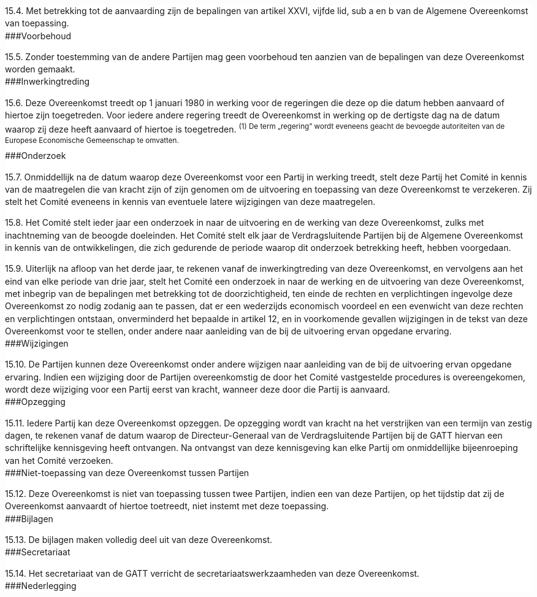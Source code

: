 15.4. Met betrekking tot de aanvaarding zijn de bepalingen van artikel XXVI, vijfde lid, sub a en b van de Algemene Overeenkomst van toepassing.   
###Voorbehoud

15.5. Zonder toestemming van de andere Partijen mag geen voorbehoud ten aanzien van de bepalingen van deze Overeenkomst worden gemaakt.   
###Inwerkingtreding

15.6. Deze Overeenkomst treedt op 1 januari 1980 in werking voor de regeringen die deze op die datum hebben aanvaard of hiertoe zijn toegetreden. Voor iedere andere regering treedt de Overeenkomst in werking op de dertigste dag na de datum waarop zij deze heeft aanvaard of hiertoe is toegetreden. <sup> (1)  De term „regering” wordt eveneens geacht de bevoegde autoriteiten van de Europese Economische Gemeenschap te omvatten.  </sup>   
###Onderzoek

15.7. Onmiddellijk na de datum waarop deze Overeenkomst voor een Partij in werking treedt, stelt deze Partij het Comité in kennis van de maatregelen die van kracht zijn of zijn genomen om de uitvoering en toepassing van deze Overeenkomst te verzekeren. Zij stelt het Comité eveneens in kennis van eventuele latere wijzigingen van deze maatregelen.  

15.8. Het Comité stelt ieder jaar een onderzoek in naar de uitvoering en de werking van deze Overeenkomst, zulks met inachtneming van de beoogde doeleinden. Het Comité stelt elk jaar de Verdragsluitende Partijen bij de Algemene Overeenkomst in kennis van de ontwikkelingen, die zich gedurende de periode waarop dit onderzoek betrekking heeft, hebben voorgedaan.  

15.9. Uiterlijk na afloop van het derde jaar, te rekenen vanaf de inwerkingtreding van deze Overeenkomst, en vervolgens aan het eind van elke periode van drie jaar, stelt het Comité een onderzoek in naar de werking en de uitvoering van deze Overeenkomst, met inbegrip van de bepalingen met betrekking tot de doorzichtigheid, ten einde de rechten en verplichtingen ingevolge deze Overeenkomst zo nodig zodanig aan te passen, dat er een wederzijds economisch voordeel en een evenwicht van deze rechten en verplichtingen ontstaan, onverminderd het bepaalde in artikel 12, en in voorkomende gevallen wijzigingen in de tekst van deze Overeenkomst voor te stellen, onder andere naar aanleiding van de bij de uitvoering ervan opgedane ervaring.   
###Wijzigingen

15.10. De Partijen kunnen deze Overeenkomst onder andere wijzigen naar aanleiding van de bij de uitvoering ervan opgedane ervaring. Indien een wijziging door de Partijen overeenkomstig de door het Comité vastgestelde procedures is overeengekomen, wordt deze wijziging voor een Partij eerst van kracht, wanneer deze door die Partij is aanvaard.   
###Opzegging

15.11. Iedere Partij kan deze Overeenkomst opzeggen. De opzegging wordt van kracht na het verstrijken van een termijn van zestig dagen, te rekenen vanaf de datum waarop de Directeur-Generaal van de Verdragsluitende Partijen bij de GATT hiervan een schriftelijke kennisgeving heeft ontvangen. Na ontvangst van deze kennisgeving kan elke Partij om onmiddellijke bijeenroeping van het Comité verzoeken.   
###Niet-toepassing van deze Overeenkomst tussen Partijen

15.12. Deze Overeenkomst is niet van toepassing tussen twee Partijen, indien een van deze Partijen, op het tijdstip dat zij de Overeenkomst aanvaardt of hiertoe toetreedt, niet instemt met deze toepassing.   
###Bijlagen

15.13. De bijlagen maken volledig deel uit van deze Overeenkomst.   
###Secretariaat

15.14. Het secretariaat van de GATT verricht de secretariaatswerkzaamheden van deze Overeenkomst.   
###Nederlegging
